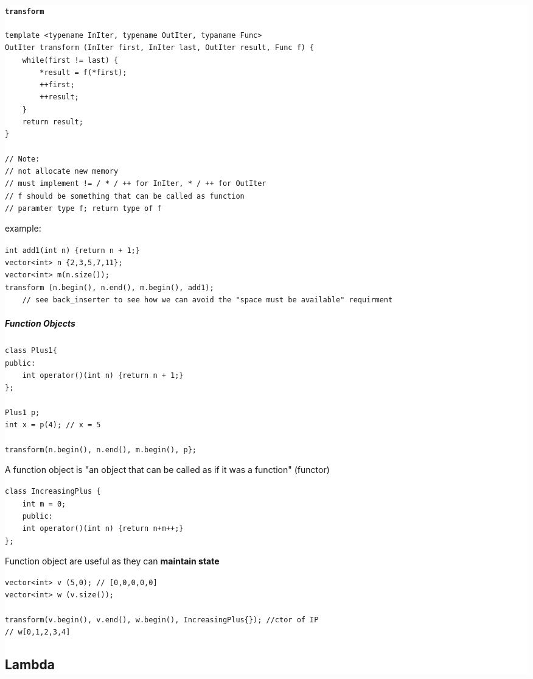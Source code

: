 #### `transform`

	template <typename InIter, typename OutIter, typaname Func>
	OutIter transform (InIter first, InIter last, OutIter result, Func f) {
		while(first != last) {
			*result = f(*first);
			++first;
			++result;
		}
		return result;
	}

	// Note: 
	// not allocate new memory
	// must implement != / * / ++ for InIter, * / ++ for OutIter
	// f should be something that can be called as function
	// paramter type f; return type of f 
example:

	int add1(int n) {return n + 1;} 
	vector<int> n {2,3,5,7,11};
	vector<int> m(n.size());
	transform (n.begin(), n.end(), m.begin(), add1);
		// see back_inserter to see how we can avoid the "space must be available" requirment



##### Function Objects

	class Plus1{
	public:
		int operator()(int n) {return n + 1;}
	};

	Plus1 p;
	int x = p(4); // x = 5
	
	transform(n.begin(), n.end(), m.begin(), p};

A function object is "an object that can be  called as if it was a function" (functor)

	class IncreasingPlus {
		int m = 0;
		public:
		int operator()(int n) {return n+m++;}
	};

Function object are useful as they can **maintain state**

	vector<int> v (5,0); // [0,0,0,0,0]
	vector<int> w (v.size());
	
	transform(v.begin(), v.end(), w.begin(), IncreasingPlus{}); //ctor of IP
	// w[0,1,2,3,4]

## Lambda
